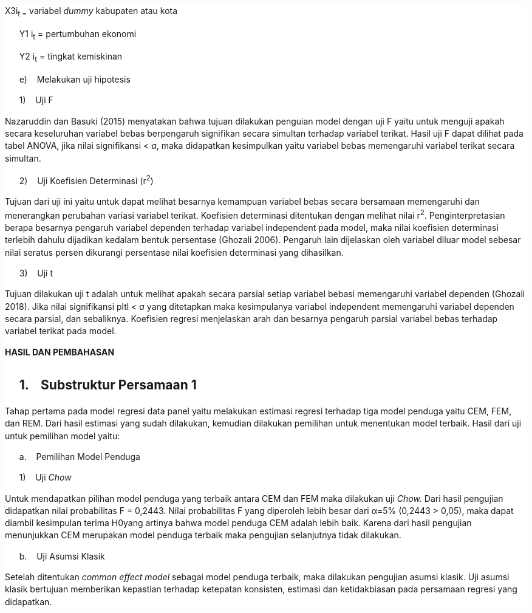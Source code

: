 <p><span class="font5">X</span><span class="font2">3</span><span class="font5">i<sub>t =</sub> variabel </span><span class="font5" style="font-style:italic;">dummy</span><span class="font5"> kabupaten atau kota</span></p>
<ul style="list-style:none;"><li>
<p><span class="font5">Y</span><span class="font2">1 </span><span class="font5">i<sub>t</sub> = pertumbuhan ekonomi</span></p></li>
<li>
<p><span class="font5">Y</span><span class="font2">2 </span><span class="font5">i<sub>t</sub> = tingkat kemiskinan</span></p></li></ul>
<ul style="list-style:none;"><li>
<p><span class="font5">e) &nbsp;&nbsp;&nbsp;Melakukan uji hipotesis</span></p></li></ul>
<ul style="list-style:none;"><li>
<p><span class="font5">1) &nbsp;&nbsp;&nbsp;Uji F</span></p></li></ul>
<p><span class="font5">Nazaruddin dan Basuki (2015) menyatakan bahwa tujuan dilakukan penguian model dengan uji F yaitu untuk menguji apakah secara keseluruhan variabel bebas berpengaruh signifikan secara simultan terhadap variabel terikat. Hasil uji F dapat dilihat pada tabel ANOVA, jika nilai signifikansi &lt;&nbsp;</span><span class="font5" style="font-style:italic;">a</span><span class="font5">, maka didapatkan kesimpulkan yaitu variabel bebas memengaruhi variabel terikat secara simultan.</span></p>
<ul style="list-style:none;"><li>
<p><span class="font5">2) &nbsp;&nbsp;&nbsp;Uji Koefisien Determinasi (r<sup>2</sup>)</span></p></li></ul>
<p><span class="font5">Tujuan dari uji ini yaitu untuk dapat melihat besarnya kemampuan variabel bebas secara bersamaan memengaruhi dan menerangkan perubahan variasi variabel terikat. Koefisien determinasi ditentukan dengan melihat nilai r<sup>2</sup>. Penginterpretasian berapa besarnya pengaruh variabel dependen terhadap variabel independent pada model, maka nilai koefisien determinasi terlebih dahulu dijadikan kedalam bentuk persentase (Ghozali 2006). Pengaruh lain dijelaskan oleh variabel diluar model sebesar nilai seratus persen dikurangi persentase nilai koefisien determinasi yang dihasilkan.</span></p>
<ul style="list-style:none;"><li>
<p><span class="font5">3) &nbsp;&nbsp;&nbsp;Uji t</span></p></li></ul>
<p><span class="font5">Tujuan dilakukan uji t adalah untuk melihat apakah secara parsial setiap variabel bebasi memengaruhi variabel dependen (Ghozali 2018). Jika nilai signifikansi pltl &lt;&nbsp;</span><span class="font5" style="font-style:italic;">a</span><span class="font5"> yang ditetapkan maka kesimpulanya variabel independent memengaruhi variabel dependen secara parsial, dan sebaliknya. Koefisien regresi menjelaskan arah dan besarnya pengaruh parsial variabel bebas terhadap variabel terikat pada model.</span></p>
<p><span class="font5" style="font-weight:bold;">HASIL DAN PEMBAHASAN</span></p>
<ul style="list-style:none;"><li>
<h2><a name="bookmark10"></a><span class="font5" style="font-weight:bold;"><a name="bookmark11"></a>1. &nbsp;&nbsp;&nbsp;Substruktur Persamaan 1</span></h2></li></ul>
<p><span class="font5">Tahap pertama pada model regresi data panel yaitu melakukan estimasi regresi terhadap tiga model penduga yaitu CEM, FEM, dan REM. Dari hasil estimasi yang sudah dilakukan, kemudian dilakukan pemilihan untuk menentukan model terbaik. Hasil dari uji untuk pemilihan model yaitu:</span></p>
<ul style="list-style:none;"><li>
<p><span class="font5">a. &nbsp;&nbsp;&nbsp;Pemilihan Model Penduga</span></p></li></ul>
<ul style="list-style:none;"><li>
<p><span class="font5">1) &nbsp;&nbsp;&nbsp;Uji </span><span class="font5" style="font-style:italic;">Chow</span></p></li></ul>
<p><span class="font5">Untuk mendapatkan pilihan model penduga yang terbaik antara CEM dan FEM maka dilakukan uji </span><span class="font5" style="font-style:italic;">Chow.</span><span class="font5"> Dari hasil pengujian didapatkan nilai probabilitas F = 0,2443. Nilai probabilitas F yang diperoleh lebih besar dari α=5% (0,2443 &gt;&nbsp;0,05), maka dapat diambil kesimpulan terima H</span><span class="font2">0</span><span class="font5">yang artinya bahwa model penduga CEM adalah lebih baik</span><span class="font5" style="font-style:italic;">. </span><span class="font5">Karena dari hasil pengujian menunjukkan CEM merupakan model penduga terbaik maka pengujian selanjutnya tidak dilakukan.</span></p>
<ul style="list-style:none;"><li>
<p><span class="font5">b. &nbsp;&nbsp;&nbsp;Uji Asumsi Klasik</span></p></li></ul>
<p><span class="font5">Setelah ditentukan </span><span class="font5" style="font-style:italic;">common effect model</span><span class="font5"> sebagai model penduga terbaik, maka dilakukan pengujian asumsi klasik. Uji asumsi klasik bertujuan memberikan kepastian terhadap ketepatan konsisten, estimasi dan ketidakbiasan pada persamaan regresi yang didapatkan.</span></p>